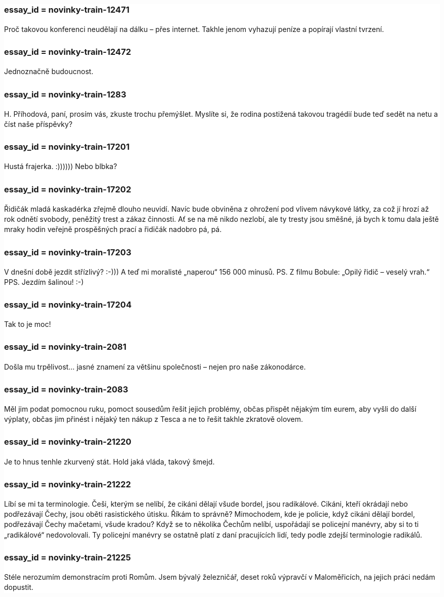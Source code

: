 ### essay_id = novinky-train-12471
Proč takovou konferenci neudělají na dálku – přes internet. Takhle jenom vyhazují peníze a popírají vlastní tvrzení.

### essay_id = novinky-train-12472
Jednoznačně budoucnost.

### essay_id = novinky-train-1283
H. Příhodová, paní, prosím vás, zkuste trochu přemýšlet. Myslíte si, že rodina postižená takovou tragédií bude teď sedět na netu a číst naše příspěvky?

### essay_id = novinky-train-17201
Hustá frajerka. :)))))) Nebo blbka?

### essay_id = novinky-train-17202
Řidičák mladá kaskadérka zřejmě dlouho neuvidí. Navíc bude obviněna z ohrožení pod vlivem návykové látky, za což jí hrozí až rok odnětí svobody, peněžitý trest a zákaz činnosti. Ať se na mě nikdo nezlobí, ale ty tresty jsou směšné, já bych k tomu dala ještě mraky hodin veřejně prospěšných prací a řidičák nadobro pá, pá.

### essay_id = novinky-train-17203
V dnešní době jezdit střízlivý? :-))) A teď mi moralisté „naperou“ 156 000 mínusů. PS. Z filmu Bobule: „Opilý řidič – veselý vrah.“ PPS. Jezdím šalinou! :-)

### essay_id = novinky-train-17204
Tak to je moc!

### essay_id = novinky-train-2081
Došla mu trpělivost… jasné znamení za většinu společnosti – nejen pro naše zákonodárce.

### essay_id = novinky-train-2083
Měl jim podat pomocnou ruku, pomoct sousedům řešit jejich problémy, občas přispět nějakým tím eurem, aby vyšli do další výplaty, občas jim přinést i nějaký ten nákup z Tesca a ne to řešit takhle zkratově olovem.

### essay_id = novinky-train-21220
Je to hnus tenhle zkurvený stát. Hold jaká vláda, takový šmejd.

### essay_id = novinky-train-21222
Líbí se mi ta terminologie. Češi, kterým se nelíbí, že cikáni dělají všude bordel, jsou radikálové. Cikáni, kteří okrádají nebo podřezávají Čechy, jsou oběti rasistického útisku. Říkám to správně? Mimochodem, kde je policie, když cikáni dělají bordel, podřezávají Čechy mačetami, všude kradou? Když se to několika Čechům nelíbí, uspořádají se policejní manévry, aby si to ti „radikálové“ nedovolovali. Ty policejní manévry se ostatně platí z daní pracujících lidí, tedy podle zdejší terminologie radikálů.

### essay_id = novinky-train-21225
Stéle nerozumím demonstracím proti Romům. Jsem bývalý železničář, deset roků výpravčí v Maloměřicích, na jejich práci nedám dopustit.
